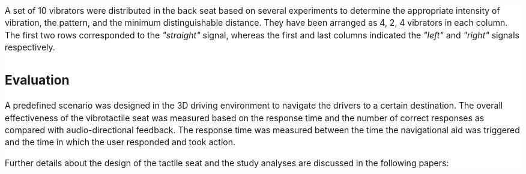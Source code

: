 A set of 10 vibrators were distributed in the back seat based on several experiments to determine the appropriate intensity of vibration, the pattern, and the minimum distinguishable distance. They have been arranged as 4, 2, 4 vibrators in each column. The first two rows corresponded to the _"straight"_ signal, whereas the first and last columns indicated the _"left"_ and _"right"_ signals respectively.

## Evaluation
A predefined scenario was designed in the 3D driving environment to navigate the drivers to a certain destination. The overall effectiveness of the vibrotactile seat was measured based on the response time and the number of correct responses as compared with audio-directional feedback. The response time was measured between the time the navigational aid was triggered and the time in which the user responded and took action. 

Further details about the design of the tactile seat and the study analyses are discussed in the following papers:
